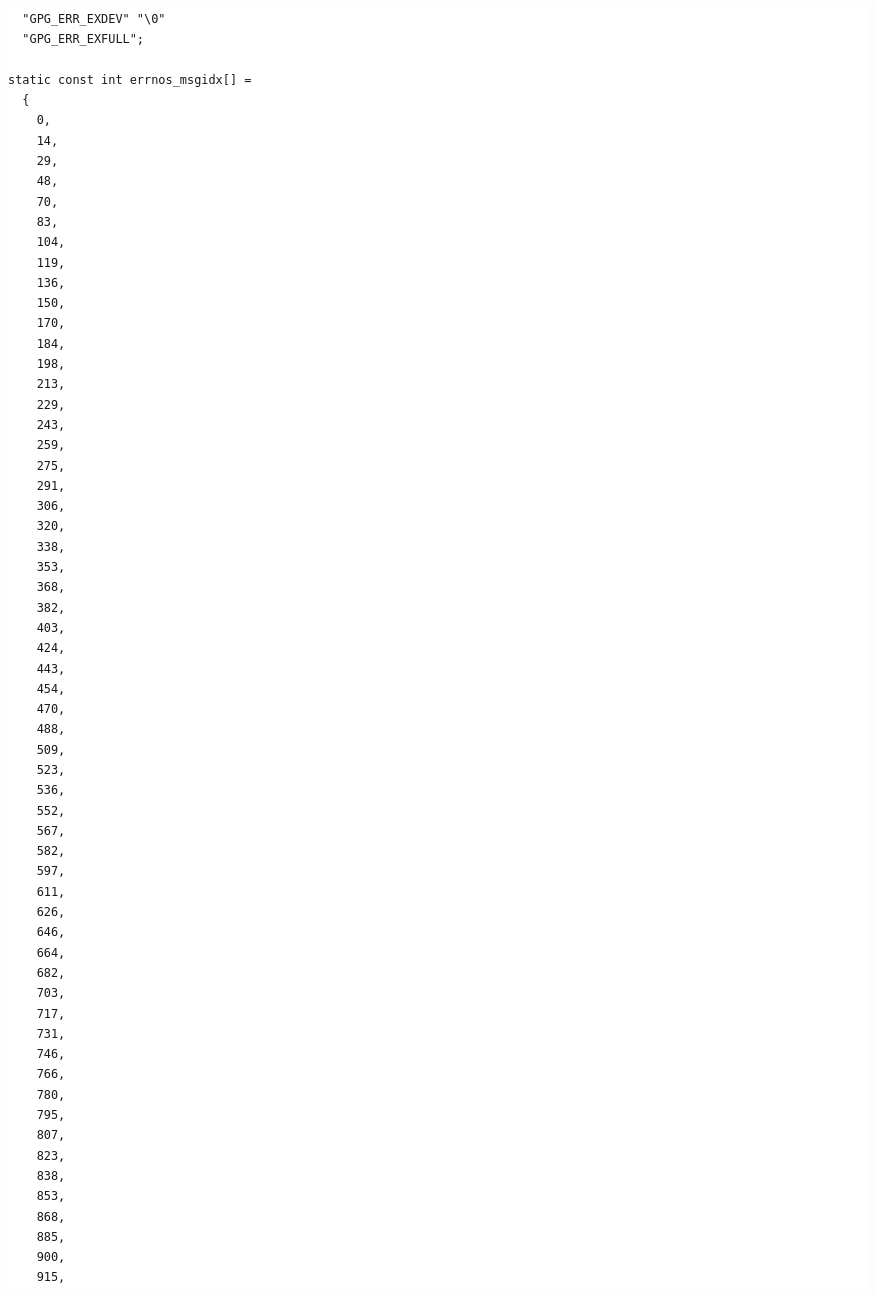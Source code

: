 ```
  "GPG_ERR_EXDEV" "\0"
  "GPG_ERR_EXFULL";

static const int errnos_msgidx[] =
  {
    0,
    14,
    29,
    48,
    70,
    83,
    104,
    119,
    136,
    150,
    170,
    184,
    198,
    213,
    229,
    243,
    259,
    275,
    291,
    306,
    320,
    338,
    353,
    368,
    382,
    403,
    424,
    443,
    454,
    470,
    488,
    509,
    523,
    536,
    552,
    567,
    582,
    597,
    611,
    626,
    646,
    664,
    682,
    703,
    717,
    731,
    746,
    766,
    780,
    795,
    807,
    823,
    838,
    853,
    868,
    885,
    900,
    915,
```